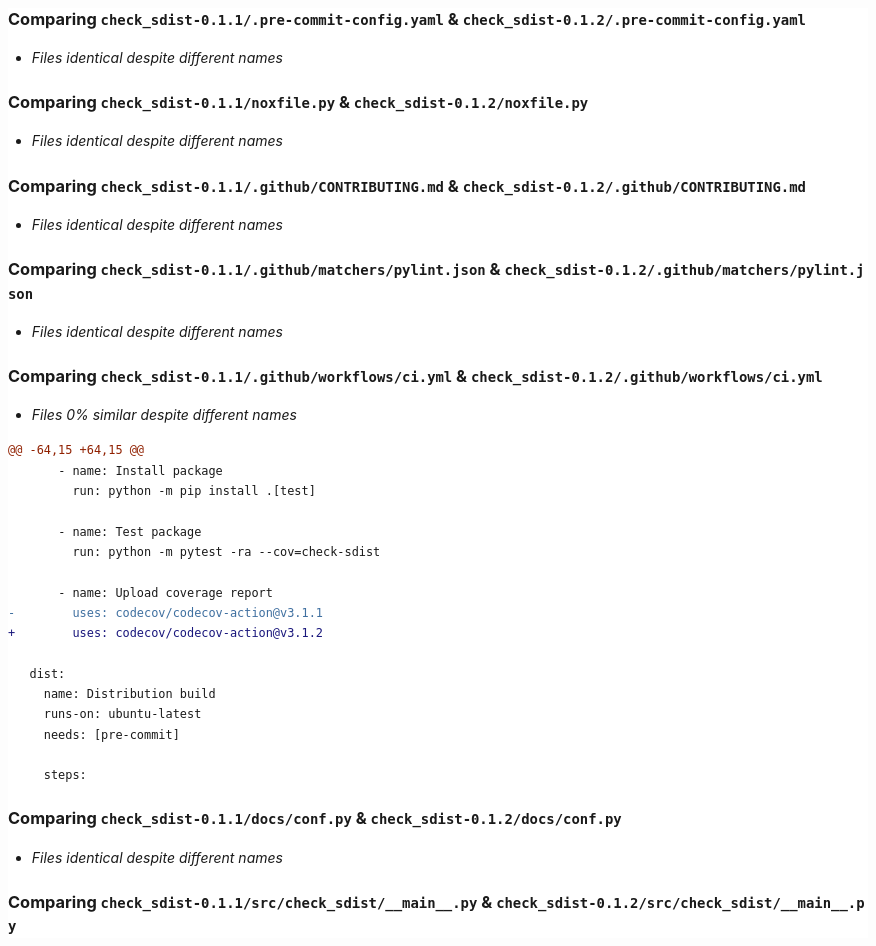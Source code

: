 ### Comparing `check_sdist-0.1.1/.pre-commit-config.yaml` & `check_sdist-0.1.2/.pre-commit-config.yaml`

 * *Files identical despite different names*

### Comparing `check_sdist-0.1.1/noxfile.py` & `check_sdist-0.1.2/noxfile.py`

 * *Files identical despite different names*

### Comparing `check_sdist-0.1.1/.github/CONTRIBUTING.md` & `check_sdist-0.1.2/.github/CONTRIBUTING.md`

 * *Files identical despite different names*

### Comparing `check_sdist-0.1.1/.github/matchers/pylint.json` & `check_sdist-0.1.2/.github/matchers/pylint.json`

 * *Files identical despite different names*

### Comparing `check_sdist-0.1.1/.github/workflows/ci.yml` & `check_sdist-0.1.2/.github/workflows/ci.yml`

 * *Files 0% similar despite different names*

```diff
@@ -64,15 +64,15 @@
       - name: Install package
         run: python -m pip install .[test]
 
       - name: Test package
         run: python -m pytest -ra --cov=check-sdist
 
       - name: Upload coverage report
-        uses: codecov/codecov-action@v3.1.1
+        uses: codecov/codecov-action@v3.1.2
 
   dist:
     name: Distribution build
     runs-on: ubuntu-latest
     needs: [pre-commit]
 
     steps:
```

### Comparing `check_sdist-0.1.1/docs/conf.py` & `check_sdist-0.1.2/docs/conf.py`

 * *Files identical despite different names*

### Comparing `check_sdist-0.1.1/src/check_sdist/__main__.py` & `check_sdist-0.1.2/src/check_sdist/__main__.py`
